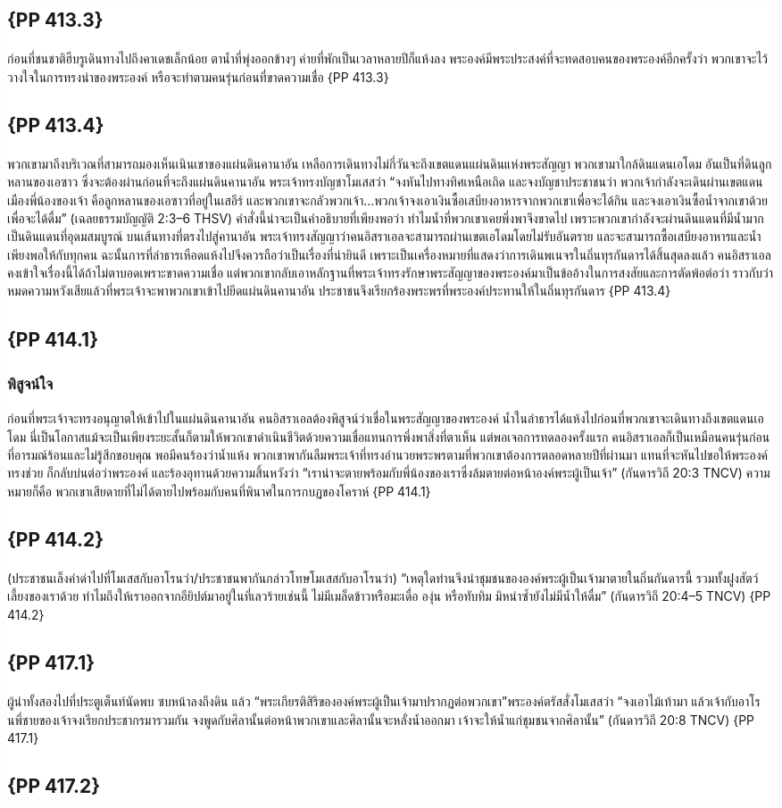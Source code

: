 ## {PP 413.3}

ก่อนที่ชนชาติฮีบรูเดินทางไปถึงคาเดชเล็กน้อย ตาน้ำที่พุ่งออกข้างๆ ค่ายที่พักเป็นเวลาหลายปีก็แห้งลง พระองค์มีพระประสงค์ที่จะทดสอบคนของพระองค์อีกครั้งว่า พวกเขาจะไว้วางใจในการทรงนำของพระองค์ หรือจะทำตามคนรุ่นก่อนที่ขาดความเชื่อ {PP 413.3}

## {PP 413.4}

พวกเขามาถึงบริเวณที่สามารถมองเห็นเนินเขาของแผ่นดินคานาอัน เหลือการเดินทางไม่กี่วันจะถึงเขตแดนแผ่นดินแห่งพระสัญญา พวกเขามาใกล้ดินแดนเอโดม อันเป็นที่ดินลูกหลานของเอซาว ซึ่งจะต้องผ่านก่อนที่จะถึงแผ่นดินคานาอัน พระเจ้าทรงบัญชาโมเสสว่า “จงหันไปทางทิศเหนือเถิด และจงบัญชาประชาชนว่า พวกเจ้ากำลังจะเดินผ่านเขตแดนเมืองพี่น้องของเจ้า คือลูกหลานของเอซาวที่อยู่ในเสอีร์ และพวกเขาจะกลัวพวกเจ้า…พวกเจ้าจงเอาเงินซื้อเสบียงอาหารจากพวกเขาเพื่อจะได้กิน และจงเอาเงินซื้อน้ำจากเขาด้วยเพื่อจะได้ดื่ม” (เฉลยธรรมบัญญัติ 2:3–6 THSV) คำสั่งนี้น่าจะเป็นคำอธิบายที่เพียงพอว่า ทำไมน้ำที่พวกเขาเคยพึ่งพาจึงขาดไป เพราะพวกเขากำลังจะผ่านดินแดนที่มีน้ำมาก เป็นดินแดนที่อุดมสมบูรณ์ บนเส้นทางที่ตรงไปสู่คานาอัน พระเจ้าทรงสัญญาว่าคนอิสราเอลจะสามารถผ่านเขตเอโดมโดยไม่รับอันตราย และจะสามารถซื้อเสบียงอาหารและน้ำเพียงพอให้กับทุกคน ฉะนั้นการที่ลำธารเหือดแห้งไปจึงควรถือว่าเป็นเรื่องที่น่ายินดี เพราะเป็นเครื่องหมายที่แสดงว่าการเดินพเนจรในถิ่นทุรกันดารได้สิ้นสุดลงแล้ว คนอิสราเอลคงเข้าใจเรื่องนี้ได้ถ้าไม่ตาบอดเพราะขาดความเชื่อ แต่พวกเขากลับเอาหลักฐานที่พระเจ้าทรงรักษาพระสัญญาของพระองค์มาเป็นข้ออ้างในการสงสัยและการตัดพ้อต่อว่า ราวกับว่าหมดความหวังเสียแล้วที่พระเจ้าจะพาพวกเขาเข้าไปยึดแผ่นดินคานาอัน ประชาชนจึงเรียกร้องพระพรที่พระองค์ประทานให้ในถิ่นทุรกันดาร {PP 413.4}

## {PP 414.1}

### พิสูจน์ใจ

ก่อนที่พระเจ้าจะทรงอนุญาตให้เข้าไปในแผ่นดินคานาอัน คนอิสราเอลต้องพิสูจน์ว่าเชื่อในพระสัญญาของพระองค์ น้ำในลำธารได้แห้งไปก่อนที่พวกเขาจะเดินทางถึงเขตแดนเอโดม นี่เป็นโอกาสแม้จะเป็นเพียงระยะสั้นก็ตามให้พวกเขาดำเนินชีวิตด้วยความเชื่อแทนการพึ่งพาสิ่งที่ตาเห็น แต่พอเจอการทดลองครั้งแรก คนอิสราเอลก็เป็นเหมือนคนรุ่นก่อนที่อารมณ์ร้อนและไม่รู้สึกขอบคุณ พอมีคนร้องว่าน้ำแห้ง พวกเขาพากันลืมพระเจ้าที่ทรงอำนวยพระพรตามที่พวกเขาต้องการตลอดหลายปีที่ผ่านมา แทนที่จะหันไปขอให้พระองค์ทรงช่วย ก็กลับบ่นต่อว่าพระองค์ และร้องอุทานด้วยความสิ้นหวังว่า “เราน่าจะตายพร้อมกับพี่น้องของเราซึ่งล้มตายต่อหน้าองค์พระผู้เป็นเจ้า” (กันดารวิถี 20:3 TNCV) ความหมายก็คือ พวกเขาเสียดายที่ไม่ได้ตายไปพร้อมกับคนที่พินาศในการกบฏของโคราห์ {PP 414.1}

## {PP 414.2}

(ประชาชนเล็งคำด่าไปที่โมเสสกับอาโรนว่า/ประชาชนพากันกล่าวโทษโมเสสกับอาโรนว่า) “เหตุใดท่านจึงนำชุมชนขององค์พระผู้เป็นเจ้ามาตายในถิ่นกันดารนี้ รวมทั้งฝูงสัตว์เลี้ยงของเราด้วย ทำไมถึงให้เราออกจากอียิปต์มาอยู่ในที่เลวร้ายเช่นนี้ ไม่มีเมล็ดข้าวหรือมะเดื่อ องุ่น หรือทับทิม มิหนำซ้ำยังไม่มีน้ำให้ดื่ม” (กันดารวิถี 20:4–5 TNCV) {PP 414.2}

## {PP 417.1}

ผู้นำทั้งสองไปที่ประตูเต็นท์นัดพบ ซบหน้าลงถึงดิน แล้ว “พระเกียรติสิริขององค์พระผู้เป็นเจ้ามาปรากฏต่อพวกเขา”พระองค์ตรัสสั่งโมเสสว่า “จงเอาไม้เท้ามา แล้วเจ้ากับอาโรนพี่ชายของเจ้าจงเรียกประชากรมารวมกัน จงพูดกับศิลานั้นต่อหน้าพวกเขาและศิลานั้นจะหลั่งน้ำออกมา เจ้าจะให้น้ำแก่ชุมชนจากศิลานั้น” (กันดารวิถี 20:8 TNCV) {PP 417.1}

## {PP 417.2}
